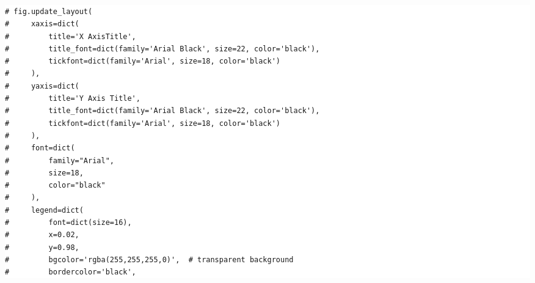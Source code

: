     # fig.update_layout(
    #     xaxis=dict(
    #         title='X AxisTitle',
    #         title_font=dict(family='Arial Black', size=22, color='black'),
    #         tickfont=dict(family='Arial', size=18, color='black')
    #     ),
    #     yaxis=dict(
    #         title='Y Axis Title',
    #         title_font=dict(family='Arial Black', size=22, color='black'),
    #         tickfont=dict(family='Arial', size=18, color='black')
    #     ),
    #     font=dict(
    #         family="Arial",
    #         size=18,
    #         color="black"
    #     ),
    #     legend=dict(
    #         font=dict(size=16),
    #         x=0.02,
    #         y=0.98,
    #         bgcolor='rgba(255,255,255,0)',  # transparent background
    #         bordercolor='black',
